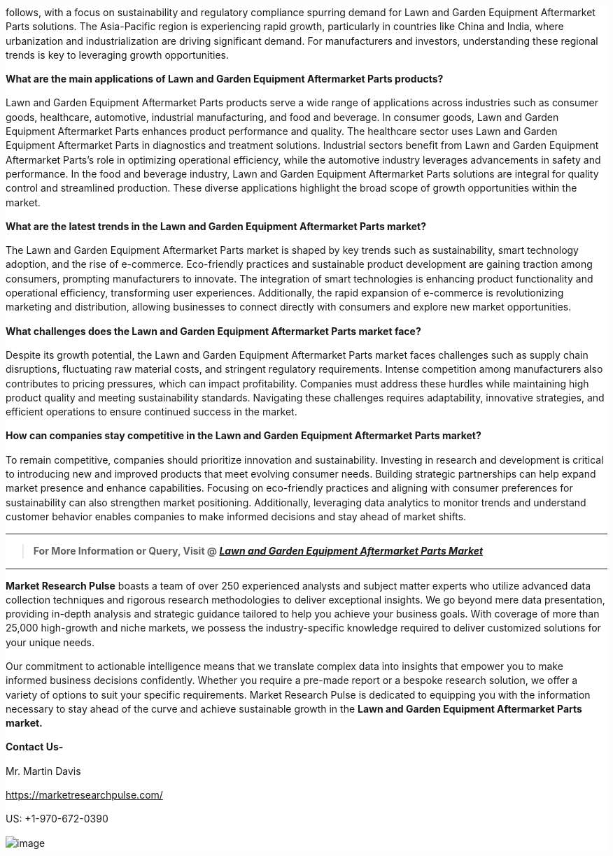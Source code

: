 follows, with a focus on sustainability and regulatory compliance spurring demand for Lawn and Garden Equipment Aftermarket Parts solutions. The Asia-Pacific region is experiencing rapid growth, particularly in countries like China and India, where urbanization and industrialization are driving significant demand. For manufacturers and investors, understanding these regional trends is key to leveraging growth opportunities.</p><p><strong>What are the main applications of Lawn and Garden Equipment Aftermarket Parts products?</strong></p><p>Lawn and Garden Equipment Aftermarket Parts products serve a wide range of applications across industries such as consumer goods, healthcare, automotive, industrial manufacturing, and food and beverage. In consumer goods, Lawn and Garden Equipment Aftermarket Parts enhances product performance and quality. The healthcare sector uses Lawn and Garden Equipment Aftermarket Parts in diagnostics and treatment solutions. Industrial sectors benefit from Lawn and Garden Equipment Aftermarket Parts&rsquo;s role in optimizing operational efficiency, while the automotive industry leverages advancements in safety and performance. In the food and beverage industry, Lawn and Garden Equipment Aftermarket Parts solutions are integral for quality control and streamlined production. These diverse applications highlight the broad scope of growth opportunities within the market.</p><p><strong>What are the latest trends in the Lawn and Garden Equipment Aftermarket Parts market?</strong></p><p>The Lawn and Garden Equipment Aftermarket Parts market is shaped by key trends such as sustainability, smart technology adoption, and the rise of e-commerce. Eco-friendly practices and sustainable product development are gaining traction among consumers, prompting manufacturers to innovate. The integration of smart technologies is enhancing product functionality and operational efficiency, transforming user experiences. Additionally, the rapid expansion of e-commerce is revolutionizing marketing and distribution, allowing businesses to connect directly with consumers and explore new market opportunities.</p><p><strong>What challenges does the Lawn and Garden Equipment Aftermarket Parts market face?</strong></p><p>Despite its growth potential, the Lawn and Garden Equipment Aftermarket Parts market faces challenges such as supply chain disruptions, fluctuating raw material costs, and stringent regulatory requirements. Intense competition among manufacturers also contributes to pricing pressures, which can impact profitability. Companies must address these hurdles while maintaining high product quality and meeting sustainability standards. Navigating these challenges requires adaptability, innovative strategies, and efficient operations to ensure continued success in the market.</p><p><strong>How can companies stay competitive in the Lawn and Garden Equipment Aftermarket Parts market?</strong></p><p>To remain competitive, companies should prioritize innovation and sustainability. Investing in research and development is critical to introducing new and improved products that meet evolving consumer needs. Building strategic partnerships can help expand market presence and enhance capabilities. Focusing on eco-friendly practices and aligning with consumer preferences for sustainability can also strengthen market positioning. Additionally, leveraging data analytics to monitor trends and understand customer behavior enables companies to make informed decisions and stay ahead of market shifts.</p><hr /><blockquote><p><strong>For More Information or Query, Visit @&nbsp;<em><a href="https://marketresearchpulse.com/report/68711/lawn-and-garden-equipment-aftermarket-parts-market?utm_source=Linkedin&utm_medium=0111">Lawn and Garden Equipment Aftermarket Parts Market</a></em></strong></p></blockquote><hr /><p><strong>Market Research Pulse</strong> boasts a team of over 250 experienced analysts and subject matter experts who utilize advanced data collection techniques and rigorous research methodologies to deliver exceptional insights. We go beyond mere data presentation, providing in-depth analysis and strategic guidance tailored to help you achieve your business goals. With coverage of more than 25,000 high-growth and niche markets, we possess the industry-specific knowledge required to deliver customized solutions for your unique needs.</p><p>Our commitment to actionable intelligence means that we translate complex data into insights that empower you to make informed business decisions confidently. Whether you require a pre-made report or a bespoke research solution, we offer a variety of options to suit your specific requirements. Market Research Pulse is dedicated to equipping you with the information necessary to stay ahead of the curve and achieve sustainable growth in the <strong>Lawn and Garden Equipment Aftermarket Parts market.</strong></p><p><strong>Contact Us-</strong></p><p>Mr. Martin Davis</p><p>https://marketresearchpulse.com/</p><p>US: +1-970-672-0390</p>
![image](https://github.com/user-attachments/assets/974d6cca-9252-4cd5-ae3d-e56ebfa27e9d)
